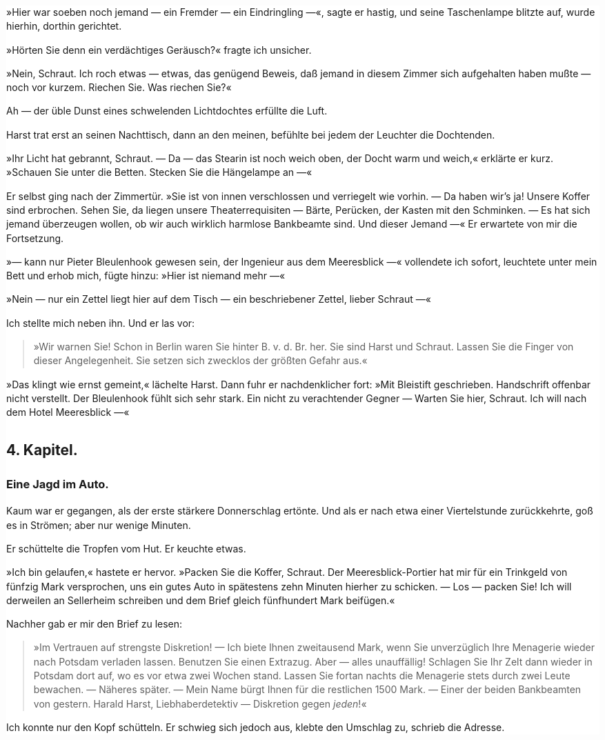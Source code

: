 »Hier war soeben noch jemand — ein Fremder — ein Eindringling —«, sagte er hastig, und seine Taschenlampe blitzte auf, wurde hierhin, dorthin gerichtet.

»Hörten Sie denn ein verdächtiges Geräusch?« fragte ich unsicher.

»Nein, Schraut. Ich roch etwas — etwas, das genügend Beweis, daß jemand in diesem Zimmer sich aufgehalten haben mußte — noch vor kurzem. Riechen Sie. Was riechen Sie?«

Ah — der üble Dunst eines schwelenden Lichtdochtes erfüllte die Luft.

Harst trat erst an seinen Nachttisch, dann an den meinen, befühlte bei jedem der Leuchter die Dochtenden.

»Ihr Licht hat gebrannt, Schraut. — Da — das Stearin ist noch weich oben, der Docht warm und weich,« erklärte er kurz. »Schauen Sie unter die Betten. Stecken Sie die Hängelampe an —«

Er selbst ging nach der Zimmertür. »Sie ist von innen verschlossen und verriegelt wie vorhin. — Da haben wir’s ja! Unsere Koffer sind erbrochen. Sehen Sie, da liegen unsere Theaterrequisiten — Bärte, Perücken, der Kasten mit den Schminken. — Es hat sich jemand überzeugen wollen, ob wir auch wirklich harmlose Bankbeamte sind. Und dieser Jemand —« Er erwartete von mir die Fortsetzung.

»— kann nur Pieter Bleulenhook gewesen sein, der Ingenieur aus dem Meeresblick —« vollendete ich sofort, leuchtete unter mein Bett und erhob mich, fügte hinzu: »Hier ist niemand mehr —«

»Nein — nur ein Zettel liegt hier auf dem Tisch — ein beschriebener Zettel, lieber Schraut —«

Ich stellte mich neben ihn. Und er las vor:

> »Wir warnen Sie! Schon in Berlin waren Sie hinter B. v. d. Br. her. Sie sind Harst und Schraut. Lassen Sie die Finger von dieser Angelegenheit. Sie setzen sich zwecklos der größten Gefahr aus.«

»Das klingt wie ernst gemeint,« lächelte Harst. Dann fuhr er nachdenklicher fort: »Mit Bleistift geschrieben. Handschrift offenbar nicht verstellt. Der Bleulenhook fühlt sich sehr stark. Ein nicht zu verachtender Gegner — Warten Sie hier, Schraut. Ich will nach dem Hotel Meeresblick —«

<h2>4. Kapitel.</h2>

<h3>Eine Jagd im Auto.</h3>

Kaum war er gegangen, als der erste stärkere Donnerschlag ertönte. Und als er nach etwa einer Viertelstunde zurückkehrte, goß es in Strömen; aber nur wenige Minuten.

Er schüttelte die Tropfen vom Hut. Er keuchte etwas.

»Ich bin gelaufen,« hastete er hervor. »Packen Sie die Koffer, Schraut. Der Meeresblick-Portier hat mir für ein Trinkgeld von fünfzig Mark versprochen, uns ein gutes Auto in spätestens zehn Minuten hierher zu schicken. — Los — packen Sie! Ich will derweilen an Sellerheim schreiben und dem Brief gleich fünfhundert Mark beifügen.«

Nachher gab er mir den Brief zu lesen:

> »Im Vertrauen auf strengste Diskretion! — Ich biete Ihnen zweitausend Mark, wenn Sie unverzüglich Ihre Menagerie wieder nach Potsdam verladen lassen. Benutzen Sie einen Extrazug. Aber — alles unauffällig! Schlagen Sie Ihr Zelt dann wieder in Potsdam dort auf, wo es vor etwa zwei Wochen stand. Lassen Sie fortan nachts die Menagerie stets durch zwei Leute bewachen. — Näheres später. — Mein Name bürgt Ihnen für die restlichen 1500 Mark. — Einer der beiden Bankbeamten von gestern. Harald Harst, Liebhaberdetektiv — Diskretion gegen *jeden*!«

Ich konnte nur den Kopf schütteln. Er schwieg sich jedoch aus, klebte den Umschlag zu, schrieb die Adresse.
